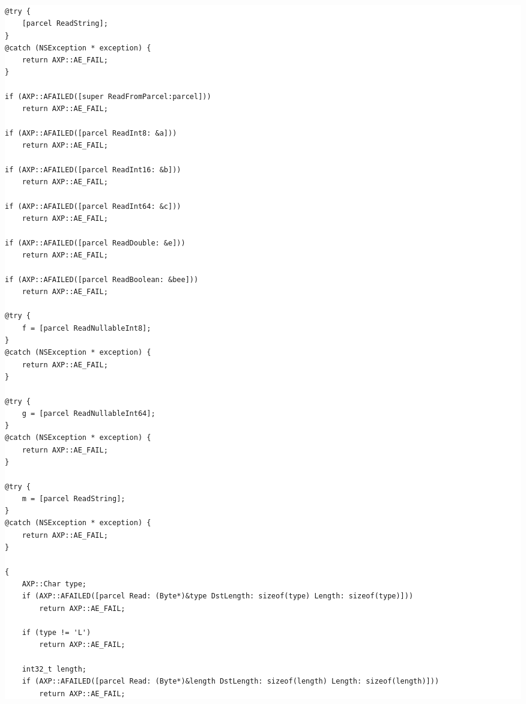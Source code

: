     @try {
        [parcel ReadString];
    }
    @catch (NSException * exception) {
        return AXP::AE_FAIL;
    }

    if (AXP::AFAILED([super ReadFromParcel:parcel]))
        return AXP::AE_FAIL;

    if (AXP::AFAILED([parcel ReadInt8: &a]))
        return AXP::AE_FAIL;

    if (AXP::AFAILED([parcel ReadInt16: &b]))
        return AXP::AE_FAIL;

    if (AXP::AFAILED([parcel ReadInt64: &c]))
        return AXP::AE_FAIL;

    if (AXP::AFAILED([parcel ReadDouble: &e]))
        return AXP::AE_FAIL;

    if (AXP::AFAILED([parcel ReadBoolean: &bee]))
        return AXP::AE_FAIL;

    @try {
        f = [parcel ReadNullableInt8];
    }
    @catch (NSException * exception) {
        return AXP::AE_FAIL;
    }

    @try {
        g = [parcel ReadNullableInt64];
    }
    @catch (NSException * exception) {
        return AXP::AE_FAIL;
    }

    @try {
        m = [parcel ReadString];
    }
    @catch (NSException * exception) {
        return AXP::AE_FAIL;
    }

    {
        AXP::Char type;
        if (AXP::AFAILED([parcel Read: (Byte*)&type DstLength: sizeof(type) Length: sizeof(type)]))
            return AXP::AE_FAIL;

        if (type != 'L')
            return AXP::AE_FAIL;

        int32_t length;
        if (AXP::AFAILED([parcel Read: (Byte*)&length DstLength: sizeof(length) Length: sizeof(length)]))
            return AXP::AE_FAIL;
